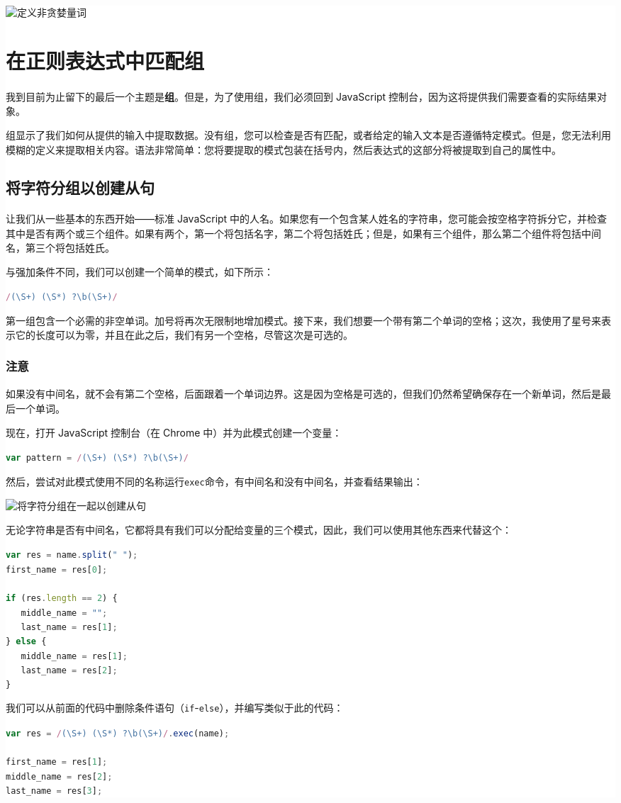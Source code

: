 ![定义非贪婪量词](https://github.com/OpenDocCN/freelearn-js-zh/raw/master/docs/js-re/img/2258OS_03_06.jpg)

# 在正则表达式中匹配组

我到目前为止留下的最后一个主题是**组**。但是，为了使用组，我们必须回到 JavaScript 控制台，因为这将提供我们需要查看的实际结果对象。

组显示了我们如何从提供的输入中提取数据。没有组，您可以检查是否有匹配，或者给定的输入文本是否遵循特定模式。但是，您无法利用模糊的定义来提取相关内容。语法非常简单：您将要提取的模式包装在括号内，然后表达式的这部分将被提取到自己的属性中。

## 将字符分组以创建从句

让我们从一些基本的东西开始——标准 JavaScript 中的人名。如果您有一个包含某人姓名的字符串，您可能会按空格字符拆分它，并检查其中是否有两个或三个组件。如果有两个，第一个将包括名字，第二个将包括姓氏；但是，如果有三个组件，那么第二个组件将包括中间名，第三个将包括姓氏。

与强加条件不同，我们可以创建一个简单的模式，如下所示：

```js
/(\S+) (\S*) ?\b(\S+)/
```

第一组包含一个必需的非空单词。加号将再次无限制地增加模式。接下来，我们想要一个带有第二个单词的空格；这次，我使用了星号来表示它的长度可以为零，并且在此之后，我们有另一个空格，尽管这次是可选的。

### 注意

如果没有中间名，就不会有第二个空格，后面跟着一个单词边界。这是因为空格是可选的，但我们仍然希望确保存在一个新单词，然后是最后一个单词。

现在，打开 JavaScript 控制台（在 Chrome 中）并为此模式创建一个变量：

```js
var pattern = /(\S+) (\S*) ?\b(\S+)/
```

然后，尝试对此模式使用不同的名称运行`exec`命令，有中间名和没有中间名，并查看结果输出：

![将字符分组在一起以创建从句](https://github.com/OpenDocCN/freelearn-js-zh/raw/master/docs/js-re/img/2258OS_03_07.jpg)

无论字符串是否有中间名，它都将具有我们可以分配给变量的三个模式，因此，我们可以使用其他东西来代替这个：

```js
var res = name.split(" ");
first_name = res[0];

if (res.length == 2) {
   middle_name = "";
   last_name = res[1];
} else {
   middle_name = res[1];
   last_name = res[2];
}
```

我们可以从前面的代码中删除条件语句（`if`-`else`），并编写类似于此的代码：

```js
var res = /(\S+) (\S*) ?\b(\S+)/.exec(name);

first_name = res[1];
middle_name = res[2];
last_name = res[3];
```
